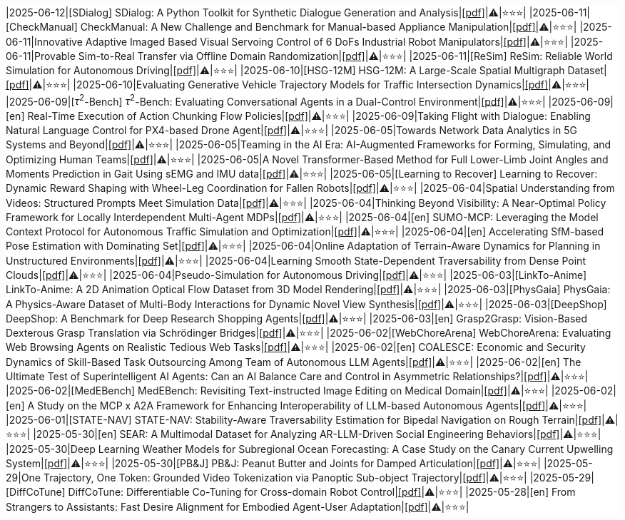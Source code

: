 |2025-06-12|[SDialog] SDialog: A Python Toolkit for Synthetic Dialogue Generation and Analysis|[[pdf]](http://arxiv.org/abs/2506.10622v1)|⚠️|⭐️⭐️⭐️|
|2025-06-11|[CheckManual] CheckManual: A New Challenge and Benchmark for Manual-based Appliance Manipulation|[[pdf]](http://arxiv.org/abs/2506.09343v1)|⚠️|⭐️⭐️⭐️|
|2025-06-11|Innovative Adaptive Imaged Based Visual Servoing Control of 6 DoFs Industrial Robot Manipulators|[[pdf]](http://arxiv.org/abs/2506.10240v1)|⚠️|⭐️⭐️⭐️|
|2025-06-11|Provable Sim-to-Real Transfer via Offline Domain Randomization|[[pdf]](http://arxiv.org/abs/2506.10133v1)|⚠️|⭐️⭐️⭐️|
|2025-06-11|[ReSim] ReSim: Reliable World Simulation for Autonomous Driving|[[pdf]](http://arxiv.org/abs/2506.09981v1)|⚠️|⭐️⭐️⭐️|
|2025-06-10|[HSG-12M] HSG-12M: A Large-Scale Spatial Multigraph Dataset|[[pdf]](http://arxiv.org/abs/2506.08618v1)|⚠️|⭐️⭐️⭐️|
|2025-06-10|Evaluating Generative Vehicle Trajectory Models for Traffic Intersection Dynamics|[[pdf]](http://arxiv.org/abs/2506.08963v1)|⚠️|⭐️⭐️⭐️|
|2025-06-09|[$τ^2$-Bench] $τ^2$-Bench: Evaluating Conversational Agents in a Dual-Control Environment|[[pdf]](http://arxiv.org/abs/2506.07982v1)|⚠️|⭐️⭐️⭐️|
|2025-06-09|[en] Real-Time Execution of Action Chunking Flow Policies|[[pdf]](http://arxiv.org/abs/2506.07339v1)|⚠️|⭐️⭐️⭐️|
|2025-06-09|Taking Flight with Dialogue: Enabling Natural Language Control for PX4-based Drone Agent|[[pdf]](http://arxiv.org/abs/2506.07509v1)|⚠️|⭐️⭐️⭐️|
|2025-06-05|Towards Network Data Analytics in 5G Systems and Beyond|[[pdf]](http://arxiv.org/abs/2506.04860v1)|⚠️|⭐️⭐️⭐️|
|2025-06-05|Teaming in the AI Era: AI-Augmented Frameworks for Forming, Simulating, and Optimizing Human Teams|[[pdf]](http://arxiv.org/abs/2506.05265v1)|⚠️|⭐️⭐️⭐️|
|2025-06-05|A Novel Transformer-Based Method for Full Lower-Limb Joint Angles and Moments Prediction in Gait Using sEMG and IMU data|[[pdf]](http://arxiv.org/abs/2506.04577v1)|⚠️|⭐️⭐️⭐️|
|2025-06-05|[Learning to Recover] Learning to Recover: Dynamic Reward Shaping with Wheel-Leg Coordination for Fallen Robots|[[pdf]](http://arxiv.org/abs/2506.05516v1)|⚠️|⭐️⭐️⭐️|
|2025-06-04|Spatial Understanding from Videos: Structured Prompts Meet Simulation Data|[[pdf]](http://arxiv.org/abs/2506.03642v1)|⚠️|⭐️⭐️⭐️|
|2025-06-04|Thinking Beyond Visibility: A Near-Optimal Policy Framework for Locally Interdependent Multi-Agent MDPs|[[pdf]](http://arxiv.org/abs/2506.04215v1)|⚠️|⭐️⭐️⭐️|
|2025-06-04|[en] SUMO-MCP: Leveraging the Model Context Protocol for Autonomous Traffic Simulation and Optimization|[[pdf]](http://arxiv.org/abs/2506.03548v1)|⚠️|⭐️⭐️⭐️|
|2025-06-04|[en] Accelerating SfM-based Pose Estimation with Dominating Set|[[pdf]](http://arxiv.org/abs/2506.03667v1)|⚠️|⭐️⭐️⭐️|
|2025-06-04|Online Adaptation of Terrain-Aware Dynamics for Planning in Unstructured Environments|[[pdf]](http://arxiv.org/abs/2506.04484v1)|⚠️|⭐️⭐️⭐️|
|2025-06-04|Learning Smooth State-Dependent Traversability from Dense Point Clouds|[[pdf]](http://arxiv.org/abs/2506.04362v1)|⚠️|⭐️⭐️⭐️|
|2025-06-04|Pseudo-Simulation for Autonomous Driving|[[pdf]](http://arxiv.org/abs/2506.04218v1)|⚠️|⭐️⭐️⭐️|
|2025-06-03|[LinkTo-Anime] LinkTo-Anime: A 2D Animation Optical Flow Dataset from 3D Model Rendering|[[pdf]](http://arxiv.org/abs/2506.02733v1)|⚠️|⭐️⭐️⭐️|
|2025-06-03|[PhysGaia] PhysGaia: A Physics-Aware Dataset of Multi-Body Interactions for Dynamic Novel View Synthesis|[[pdf]](http://arxiv.org/abs/2506.02794v1)|⚠️|⭐️⭐️⭐️|
|2025-06-03|[DeepShop] DeepShop: A Benchmark for Deep Research Shopping Agents|[[pdf]](http://arxiv.org/abs/2506.02839v1)|⚠️|⭐️⭐️⭐️|
|2025-06-03|[en] Grasp2Grasp: Vision-Based Dexterous Grasp Translation via Schrödinger Bridges|[[pdf]](http://arxiv.org/abs/2506.02489v1)|⚠️|⭐️⭐️⭐️|
|2025-06-02|[WebChoreArena] WebChoreArena: Evaluating Web Browsing Agents on Realistic Tedious Web Tasks|[[pdf]](http://arxiv.org/abs/2506.01952v1)|⚠️|⭐️⭐️⭐️|
|2025-06-02|[en] COALESCE: Economic and Security Dynamics of Skill-Based Task Outsourcing Among Team of Autonomous LLM Agents|[[pdf]](http://arxiv.org/abs/2506.01900v1)|⚠️|⭐️⭐️⭐️|
|2025-06-02|[en] The Ultimate Test of Superintelligent AI Agents: Can an AI Balance Care and Control in Asymmetric Relationships?|[[pdf]](http://arxiv.org/abs/2506.01813v1)|⚠️|⭐️⭐️⭐️|
|2025-06-02|[MedEBench] MedEBench: Revisiting Text-instructed Image Editing on Medical Domain|[[pdf]](http://arxiv.org/abs/2506.01921v3)|⚠️|⭐️⭐️⭐️|
|2025-06-02|[en] A Study on the MCP x A2A Framework for Enhancing Interoperability of LLM-based Autonomous Agents|[[pdf]](http://arxiv.org/abs/2506.01804v1)|⚠️|⭐️⭐️⭐️|
|2025-06-01|[STATE-NAV] STATE-NAV: Stability-Aware Traversability Estimation for Bipedal Navigation on Rough Terrain|[[pdf]](http://arxiv.org/abs/2506.01046v2)|⚠️|⭐️⭐️⭐️|
|2025-05-30|[en] SEAR: A Multimodal Dataset for Analyzing AR-LLM-Driven Social Engineering Behaviors|[[pdf]](http://arxiv.org/abs/2505.24458v1)|⚠️|⭐️⭐️⭐️|
|2025-05-30|Deep Learning Weather Models for Subregional Ocean Forecasting: A Case Study on the Canary Current Upwelling System|[[pdf]](http://arxiv.org/abs/2505.24429v1)|⚠️|⭐️⭐️⭐️|
|2025-05-30|[PB&J] PB&J: Peanut Butter and Joints for Damped Articulation|[[pdf]](http://arxiv.org/abs/2505.24860v1)|⚠️|⭐️⭐️⭐️|
|2025-05-29|One Trajectory, One Token: Grounded Video Tokenization via Panoptic Sub-object Trajectory|[[pdf]](http://arxiv.org/abs/2505.23617v1)|⚠️|⭐️⭐️⭐️|
|2025-05-29|[DiffCoTune] DiffCoTune: Differentiable Co-Tuning for Cross-domain Robot Control|[[pdf]](http://arxiv.org/abs/2505.24068v1)|⚠️|⭐️⭐️⭐️|
|2025-05-28|[en] From Strangers to Assistants: Fast Desire Alignment for Embodied Agent-User Adaptation|[[pdf]](http://arxiv.org/abs/2505.22503v1)|⚠️|⭐️⭐️⭐️|
